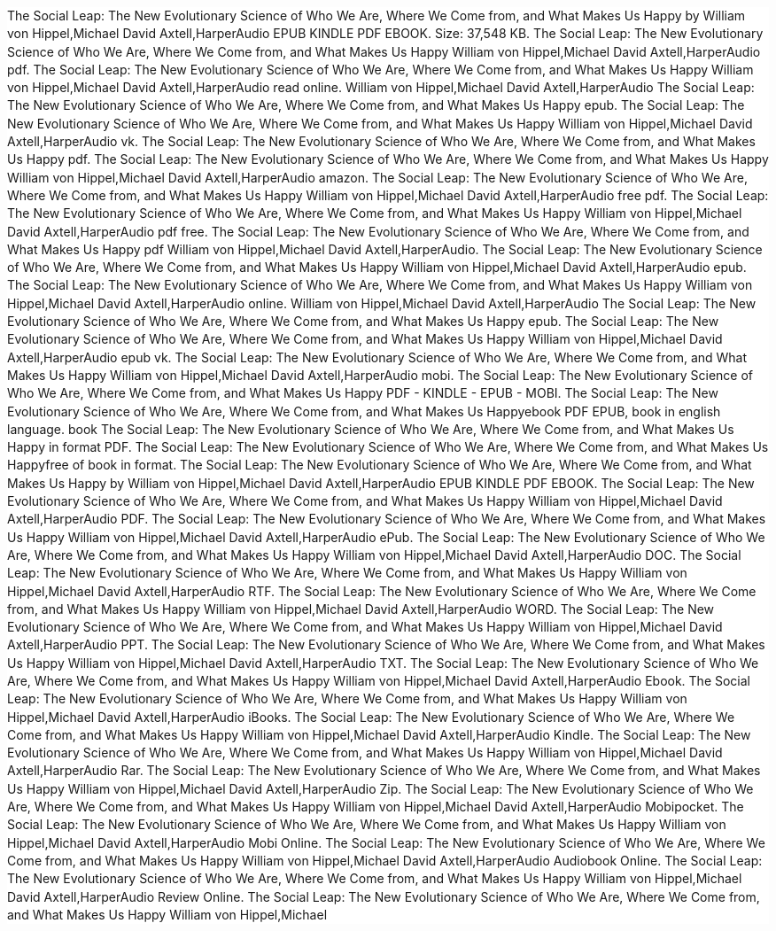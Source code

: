 The Social Leap: The New Evolutionary Science of Who We Are, Where We Come from, and What Makes Us Happy by William von Hippel,Michael David Axtell,HarperAudio EPUB KINDLE PDF EBOOK. Size: 37,548 KB. The Social Leap: The New Evolutionary Science of Who We Are, Where We Come from, and What Makes Us Happy William von Hippel,Michael David Axtell,HarperAudio pdf. The Social Leap: The New Evolutionary Science of Who We Are, Where We Come from, and What Makes Us Happy William von Hippel,Michael David Axtell,HarperAudio read online. William von Hippel,Michael David Axtell,HarperAudio The Social Leap: The New Evolutionary Science of Who We Are, Where We Come from, and What Makes Us Happy epub. The Social Leap: The New Evolutionary Science of Who We Are, Where We Come from, and What Makes Us Happy William von Hippel,Michael David Axtell,HarperAudio vk. The Social Leap: The New Evolutionary Science of Who We Are, Where We Come from, and What Makes Us Happy pdf. The Social Leap: The New Evolutionary Science of Who We Are, Where We Come from, and What Makes Us Happy William von Hippel,Michael David Axtell,HarperAudio amazon. The Social Leap: The New Evolutionary Science of Who We Are, Where We Come from, and What Makes Us Happy William von Hippel,Michael David Axtell,HarperAudio free pdf. The Social Leap: The New Evolutionary Science of Who We Are, Where We Come from, and What Makes Us Happy William von Hippel,Michael David Axtell,HarperAudio pdf free. The Social Leap: The New Evolutionary Science of Who We Are, Where We Come from, and What Makes Us Happy pdf William von Hippel,Michael David Axtell,HarperAudio. The Social Leap: The New Evolutionary Science of Who We Are, Where We Come from, and What Makes Us Happy William von Hippel,Michael David Axtell,HarperAudio epub. The Social Leap: The New Evolutionary Science of Who We Are, Where We Come from, and What Makes Us Happy William von Hippel,Michael David Axtell,HarperAudio online. William von Hippel,Michael David Axtell,HarperAudio The Social Leap: The New Evolutionary Science of Who We Are, Where We Come from, and What Makes Us Happy epub. The Social Leap: The New Evolutionary Science of Who We Are, Where We Come from, and What Makes Us Happy William von Hippel,Michael David Axtell,HarperAudio epub vk. The Social Leap: The New Evolutionary Science of Who We Are, Where We Come from, and What Makes Us Happy William von Hippel,Michael David Axtell,HarperAudio mobi. The Social Leap: The New Evolutionary Science of Who We Are, Where We Come from, and What Makes Us Happy PDF - KINDLE - EPUB - MOBI. The Social Leap: The New Evolutionary Science of Who We Are, Where We Come from, and What Makes Us Happyebook PDF EPUB, book in english language. book The Social Leap: The New Evolutionary Science of Who We Are, Where We Come from, and What Makes Us Happy in format PDF. The Social Leap: The New Evolutionary Science of Who We Are, Where We Come from, and What Makes Us Happyfree of book in format. The Social Leap: The New Evolutionary Science of Who We Are, Where We Come from, and What Makes Us Happy by William von Hippel,Michael David Axtell,HarperAudio EPUB KINDLE PDF EBOOK. The Social Leap: The New Evolutionary Science of Who We Are, Where We Come from, and What Makes Us Happy William von Hippel,Michael David Axtell,HarperAudio PDF. The Social Leap: The New Evolutionary Science of Who We Are, Where We Come from, and What Makes Us Happy William von Hippel,Michael David Axtell,HarperAudio ePub. The Social Leap: The New Evolutionary Science of Who We Are, Where We Come from, and What Makes Us Happy William von Hippel,Michael David Axtell,HarperAudio DOC. The Social Leap: The New Evolutionary Science of Who We Are, Where We Come from, and What Makes Us Happy William von Hippel,Michael David Axtell,HarperAudio RTF. The Social Leap: The New Evolutionary Science of Who We Are, Where We Come from, and What Makes Us Happy William von Hippel,Michael David Axtell,HarperAudio WORD. The Social Leap: The New Evolutionary Science of Who We Are, Where We Come from, and What Makes Us Happy William von Hippel,Michael David Axtell,HarperAudio PPT. The Social Leap: The New Evolutionary Science of Who We Are, Where We Come from, and What Makes Us Happy William von Hippel,Michael David Axtell,HarperAudio TXT. The Social Leap: The New Evolutionary Science of Who We Are, Where We Come from, and What Makes Us Happy William von Hippel,Michael David Axtell,HarperAudio Ebook. The Social Leap: The New Evolutionary Science of Who We Are, Where We Come from, and What Makes Us Happy William von Hippel,Michael David Axtell,HarperAudio iBooks. The Social Leap: The New Evolutionary Science of Who We Are, Where We Come from, and What Makes Us Happy William von Hippel,Michael David Axtell,HarperAudio Kindle. The Social Leap: The New Evolutionary Science of Who We Are, Where We Come from, and What Makes Us Happy William von Hippel,Michael David Axtell,HarperAudio Rar. The Social Leap: The New Evolutionary Science of Who We Are, Where We Come from, and What Makes Us Happy William von Hippel,Michael David Axtell,HarperAudio Zip. The Social Leap: The New Evolutionary Science of Who We Are, Where We Come from, and What Makes Us Happy William von Hippel,Michael David Axtell,HarperAudio Mobipocket. The Social Leap: The New Evolutionary Science of Who We Are, Where We Come from, and What Makes Us Happy William von Hippel,Michael David Axtell,HarperAudio Mobi Online. The Social Leap: The New Evolutionary Science of Who We Are, Where We Come from, and What Makes Us Happy William von Hippel,Michael David Axtell,HarperAudio Audiobook Online. The Social Leap: The New Evolutionary Science of Who We Are, Where We Come from, and What Makes Us Happy William von Hippel,Michael David Axtell,HarperAudio Review Online. The Social Leap: The New Evolutionary Science of Who We Are, Where We Come from, and What Makes Us Happy William von Hippel,Michael